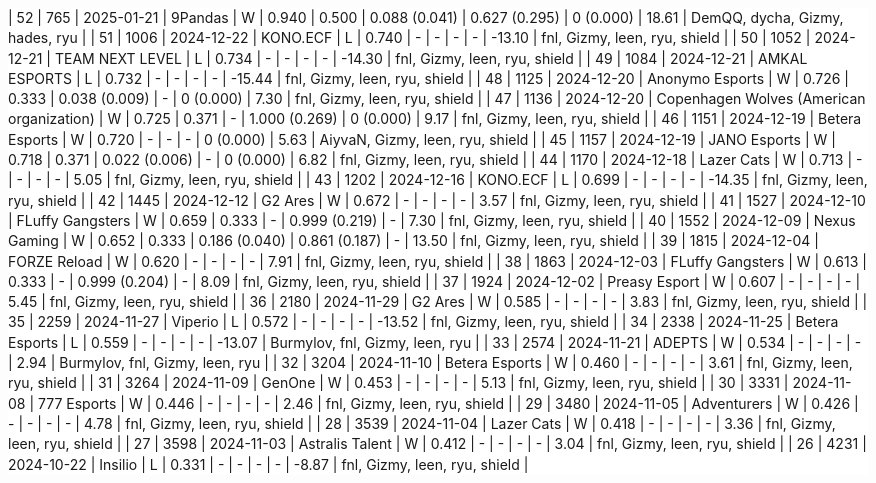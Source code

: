 |           52 |      765 | 2025-01-21 | 9Pandas                                   | W   | 0.940      | 0.500        | 0.088 (0.041)    | 0.627 (0.295)    | 0 (0.000) |    18.61 | DemQQ, dycha, Gizmy, hades, ryu  |
|           51 |     1006 | 2024-12-22 | KONO.ECF                                  | L   | 0.740      | -            | -                | -                | -         |   -13.10 | fnl, Gizmy, leen, ryu, shield    |
|           50 |     1052 | 2024-12-21 | TEAM NEXT LEVEL                           | L   | 0.734      | -            | -                | -                | -         |   -14.30 | fnl, Gizmy, leen, ryu, shield    |
|           49 |     1084 | 2024-12-21 | AMKAL ESPORTS                             | L   | 0.732      | -            | -                | -                | -         |   -15.44 | fnl, Gizmy, leen, ryu, shield    |
|           48 |     1125 | 2024-12-20 | Anonymo Esports                           | W   | 0.726      | 0.333        | 0.038 (0.009)    | -                | 0 (0.000) |     7.30 | fnl, Gizmy, leen, ryu, shield    |
|           47 |     1136 | 2024-12-20 | Copenhagen Wolves (American organization) | W   | 0.725      | 0.371        | -                | 1.000 (0.269)    | 0 (0.000) |     9.17 | fnl, Gizmy, leen, ryu, shield    |
|           46 |     1151 | 2024-12-19 | Betera Esports                            | W   | 0.720      | -            | -                | -                | 0 (0.000) |     5.63 | AiyvaN, Gizmy, leen, ryu, shield |
|           45 |     1157 | 2024-12-19 | JANO Esports                              | W   | 0.718      | 0.371        | 0.022 (0.006)    | -                | 0 (0.000) |     6.82 | fnl, Gizmy, leen, ryu, shield    |
|           44 |     1170 | 2024-12-18 | Lazer Cats                                | W   | 0.713      | -            | -                | -                | -         |     5.05 | fnl, Gizmy, leen, ryu, shield    |
|           43 |     1202 | 2024-12-16 | KONO.ECF                                  | L   | 0.699      | -            | -                | -                | -         |   -14.35 | fnl, Gizmy, leen, ryu, shield    |
|           42 |     1445 | 2024-12-12 | G2 Ares                                   | W   | 0.672      | -            | -                | -                | -         |     3.57 | fnl, Gizmy, leen, ryu, shield    |
|           41 |     1527 | 2024-12-10 | FLuffy Gangsters                          | W   | 0.659      | 0.333        | -                | 0.999 (0.219)    | -         |     7.30 | fnl, Gizmy, leen, ryu, shield    |
|           40 |     1552 | 2024-12-09 | Nexus Gaming                              | W   | 0.652      | 0.333        | 0.186 (0.040)    | 0.861 (0.187)    | -         |    13.50 | fnl, Gizmy, leen, ryu, shield    |
|           39 |     1815 | 2024-12-04 | FORZE Reload                              | W   | 0.620      | -            | -                | -                | -         |     7.91 | fnl, Gizmy, leen, ryu, shield    |
|           38 |     1863 | 2024-12-03 | FLuffy Gangsters                          | W   | 0.613      | 0.333        | -                | 0.999 (0.204)    | -         |     8.09 | fnl, Gizmy, leen, ryu, shield    |
|           37 |     1924 | 2024-12-02 | Preasy Esport                             | W   | 0.607      | -            | -                | -                | -         |     5.45 | fnl, Gizmy, leen, ryu, shield    |
|           36 |     2180 | 2024-11-29 | G2 Ares                                   | W   | 0.585      | -            | -                | -                | -         |     3.83 | fnl, Gizmy, leen, ryu, shield    |
|           35 |     2259 | 2024-11-27 | Viperio                                   | L   | 0.572      | -            | -                | -                | -         |   -13.52 | fnl, Gizmy, leen, ryu, shield    |
|           34 |     2338 | 2024-11-25 | Betera Esports                            | L   | 0.559      | -            | -                | -                | -         |   -13.07 | Burmylov, fnl, Gizmy, leen, ryu  |
|           33 |     2574 | 2024-11-21 | ADEPTS                                    | W   | 0.534      | -            | -                | -                | -         |     2.94 | Burmylov, fnl, Gizmy, leen, ryu  |
|           32 |     3204 | 2024-11-10 | Betera Esports                            | W   | 0.460      | -            | -                | -                | -         |     3.61 | fnl, Gizmy, leen, ryu, shield    |
|           31 |     3264 | 2024-11-09 | GenOne                                    | W   | 0.453      | -            | -                | -                | -         |     5.13 | fnl, Gizmy, leen, ryu, shield    |
|           30 |     3331 | 2024-11-08 | 777 Esports                               | W   | 0.446      | -            | -                | -                | -         |     2.46 | fnl, Gizmy, leen, ryu, shield    |
|           29 |     3480 | 2024-11-05 | Adventurers                               | W   | 0.426      | -            | -                | -                | -         |     4.78 | fnl, Gizmy, leen, ryu, shield    |
|           28 |     3539 | 2024-11-04 | Lazer Cats                                | W   | 0.418      | -            | -                | -                | -         |     3.36 | fnl, Gizmy, leen, ryu, shield    |
|           27 |     3598 | 2024-11-03 | Astralis Talent                           | W   | 0.412      | -            | -                | -                | -         |     3.04 | fnl, Gizmy, leen, ryu, shield    |
|           26 |     4231 | 2024-10-22 | Insilio                                   | L   | 0.331      | -            | -                | -                | -         |    -8.87 | fnl, Gizmy, leen, ryu, shield    |